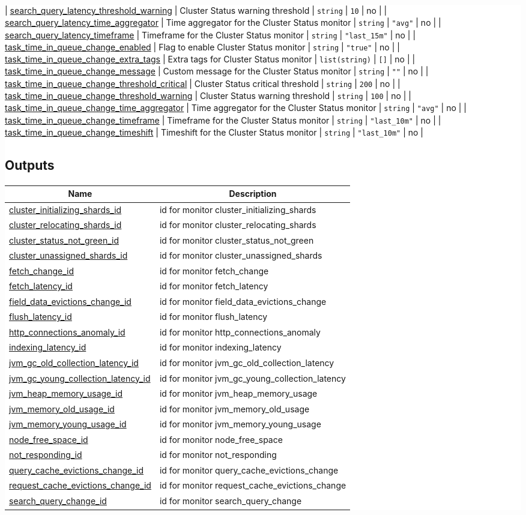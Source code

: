 | <a name="input_search_query_latency_threshold_warning"></a> [search\_query\_latency\_threshold\_warning](#input\_search\_query\_latency\_threshold\_warning) | Cluster Status warning threshold | `string` | `10` | no |
| <a name="input_search_query_latency_time_aggregator"></a> [search\_query\_latency\_time\_aggregator](#input\_search\_query\_latency\_time\_aggregator) | Time aggregator for the Cluster Status monitor | `string` | `"avg"` | no |
| <a name="input_search_query_latency_timeframe"></a> [search\_query\_latency\_timeframe](#input\_search\_query\_latency\_timeframe) | Timeframe for the Cluster Status monitor | `string` | `"last_15m"` | no |
| <a name="input_task_time_in_queue_change_enabled"></a> [task\_time\_in\_queue\_change\_enabled](#input\_task\_time\_in\_queue\_change\_enabled) | Flag to enable Cluster Status monitor | `string` | `"true"` | no |
| <a name="input_task_time_in_queue_change_extra_tags"></a> [task\_time\_in\_queue\_change\_extra\_tags](#input\_task\_time\_in\_queue\_change\_extra\_tags) | Extra tags for Cluster Status monitor | `list(string)` | `[]` | no |
| <a name="input_task_time_in_queue_change_message"></a> [task\_time\_in\_queue\_change\_message](#input\_task\_time\_in\_queue\_change\_message) | Custom message for the Cluster Status monitor | `string` | `""` | no |
| <a name="input_task_time_in_queue_change_threshold_critical"></a> [task\_time\_in\_queue\_change\_threshold\_critical](#input\_task\_time\_in\_queue\_change\_threshold\_critical) | Cluster Status  critical threshold | `string` | `200` | no |
| <a name="input_task_time_in_queue_change_threshold_warning"></a> [task\_time\_in\_queue\_change\_threshold\_warning](#input\_task\_time\_in\_queue\_change\_threshold\_warning) | Cluster Status warning threshold | `string` | `100` | no |
| <a name="input_task_time_in_queue_change_time_aggregator"></a> [task\_time\_in\_queue\_change\_time\_aggregator](#input\_task\_time\_in\_queue\_change\_time\_aggregator) | Time aggregator for the Cluster Status monitor | `string` | `"avg"` | no |
| <a name="input_task_time_in_queue_change_timeframe"></a> [task\_time\_in\_queue\_change\_timeframe](#input\_task\_time\_in\_queue\_change\_timeframe) | Timeframe for the Cluster Status monitor | `string` | `"last_10m"` | no |
| <a name="input_task_time_in_queue_change_timeshift"></a> [task\_time\_in\_queue\_change\_timeshift](#input\_task\_time\_in\_queue\_change\_timeshift) | Timeshift for the Cluster Status monitor | `string` | `"last_10m"` | no |

## Outputs

| Name | Description |
|------|-------------|
| <a name="output_cluster_initializing_shards_id"></a> [cluster\_initializing\_shards\_id](#output\_cluster\_initializing\_shards\_id) | id for monitor cluster\_initializing\_shards |
| <a name="output_cluster_relocating_shards_id"></a> [cluster\_relocating\_shards\_id](#output\_cluster\_relocating\_shards\_id) | id for monitor cluster\_relocating\_shards |
| <a name="output_cluster_status_not_green_id"></a> [cluster\_status\_not\_green\_id](#output\_cluster\_status\_not\_green\_id) | id for monitor cluster\_status\_not\_green |
| <a name="output_cluster_unassigned_shards_id"></a> [cluster\_unassigned\_shards\_id](#output\_cluster\_unassigned\_shards\_id) | id for monitor cluster\_unassigned\_shards |
| <a name="output_fetch_change_id"></a> [fetch\_change\_id](#output\_fetch\_change\_id) | id for monitor fetch\_change |
| <a name="output_fetch_latency_id"></a> [fetch\_latency\_id](#output\_fetch\_latency\_id) | id for monitor fetch\_latency |
| <a name="output_field_data_evictions_change_id"></a> [field\_data\_evictions\_change\_id](#output\_field\_data\_evictions\_change\_id) | id for monitor field\_data\_evictions\_change |
| <a name="output_flush_latency_id"></a> [flush\_latency\_id](#output\_flush\_latency\_id) | id for monitor flush\_latency |
| <a name="output_http_connections_anomaly_id"></a> [http\_connections\_anomaly\_id](#output\_http\_connections\_anomaly\_id) | id for monitor http\_connections\_anomaly |
| <a name="output_indexing_latency_id"></a> [indexing\_latency\_id](#output\_indexing\_latency\_id) | id for monitor indexing\_latency |
| <a name="output_jvm_gc_old_collection_latency_id"></a> [jvm\_gc\_old\_collection\_latency\_id](#output\_jvm\_gc\_old\_collection\_latency\_id) | id for monitor jvm\_gc\_old\_collection\_latency |
| <a name="output_jvm_gc_young_collection_latency_id"></a> [jvm\_gc\_young\_collection\_latency\_id](#output\_jvm\_gc\_young\_collection\_latency\_id) | id for monitor jvm\_gc\_young\_collection\_latency |
| <a name="output_jvm_heap_memory_usage_id"></a> [jvm\_heap\_memory\_usage\_id](#output\_jvm\_heap\_memory\_usage\_id) | id for monitor jvm\_heap\_memory\_usage |
| <a name="output_jvm_memory_old_usage_id"></a> [jvm\_memory\_old\_usage\_id](#output\_jvm\_memory\_old\_usage\_id) | id for monitor jvm\_memory\_old\_usage |
| <a name="output_jvm_memory_young_usage_id"></a> [jvm\_memory\_young\_usage\_id](#output\_jvm\_memory\_young\_usage\_id) | id for monitor jvm\_memory\_young\_usage |
| <a name="output_node_free_space_id"></a> [node\_free\_space\_id](#output\_node\_free\_space\_id) | id for monitor node\_free\_space |
| <a name="output_not_responding_id"></a> [not\_responding\_id](#output\_not\_responding\_id) | id for monitor not\_responding |
| <a name="output_query_cache_evictions_change_id"></a> [query\_cache\_evictions\_change\_id](#output\_query\_cache\_evictions\_change\_id) | id for monitor query\_cache\_evictions\_change |
| <a name="output_request_cache_evictions_change_id"></a> [request\_cache\_evictions\_change\_id](#output\_request\_cache\_evictions\_change\_id) | id for monitor request\_cache\_evictions\_change |
| <a name="output_search_query_change_id"></a> [search\_query\_change\_id](#output\_search\_query\_change\_id) | id for monitor search\_query\_change |